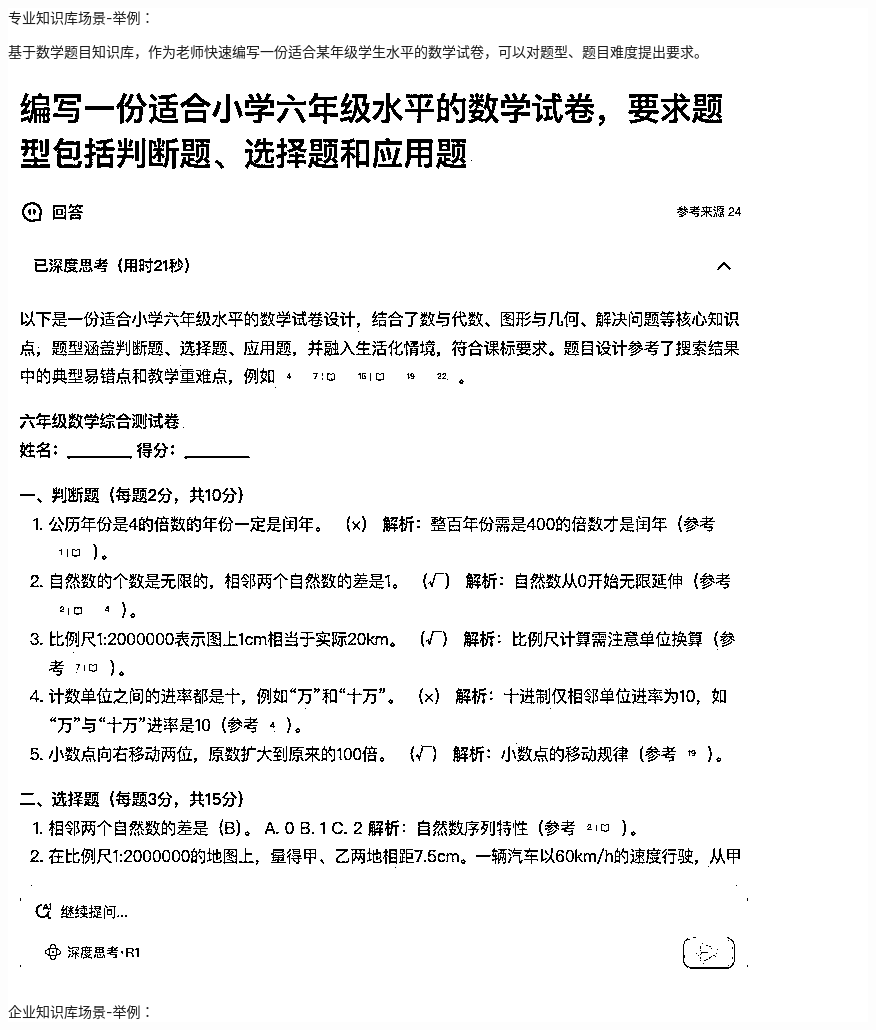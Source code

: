 专业知识库场景-举例：

基于数学题目知识库，作为老师快速编写一份适合某年级学生水平的数学试卷，可以对题型、题目难度提出要求。

![](img/9cdea4e5f4225922061c07755a82e6fe.png)

企业知识库场景-举例：
